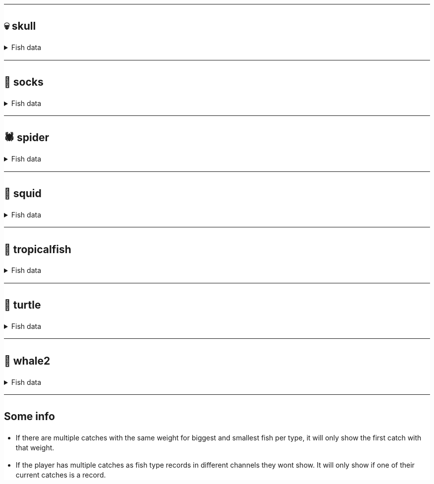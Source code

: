 ---------------

## 💀 skull

<details><summary>Fish data</summary></details>

---------------

## 🧦 socks

<details><summary>Fish data</summary></details>

---------------

## 🕷️ spider

<details><summary>Fish data</summary></details>

---------------

## 🦑 squid

<details><summary>Fish data</summary></details>

---------------

## 🐠 tropicalfish

<details><summary>Fish data</summary></details>

---------------

## 🐢 turtle

<details><summary>Fish data</summary></details>

---------------

## 🐋 whale2

<details><summary>Fish data</summary></details>

---------------
## Some info

*  If there are multiple catches with the same weight for biggest and smallest fish per type, it will only show the first catch with that weight.

*  If the player has multiple catches as fish type records in different channels they wont show. It will only show if one of their current catches is a record.
